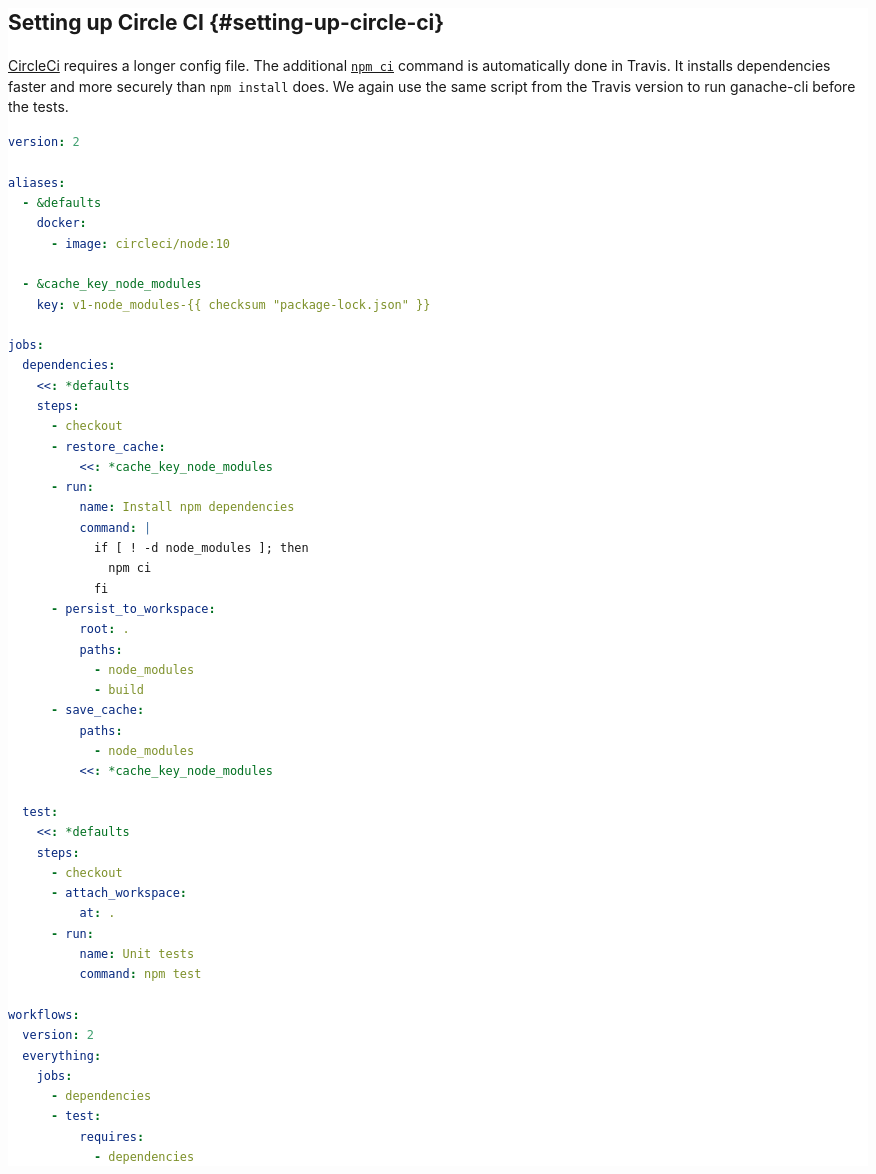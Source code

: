 ## Setting up Circle CI {#setting-up-circle-ci}

[CircleCi](https://circleci.com/) requires a longer config file. The additional [`npm ci`](https://docs.npmjs.com/cli/ci.html) command is automatically done in Travis. It installs dependencies faster and more securely than `npm install` does. We again use the same script from the Travis version to run ganache-cli before the tests.

```yml
version: 2

aliases:
  - &defaults
    docker:
      - image: circleci/node:10

  - &cache_key_node_modules
    key: v1-node_modules-{{ checksum "package-lock.json" }}

jobs:
  dependencies:
    <<: *defaults
    steps:
      - checkout
      - restore_cache:
          <<: *cache_key_node_modules
      - run:
          name: Install npm dependencies
          command: |
            if [ ! -d node_modules ]; then
              npm ci
            fi
      - persist_to_workspace:
          root: .
          paths:
            - node_modules
            - build
      - save_cache:
          paths:
            - node_modules
          <<: *cache_key_node_modules

  test:
    <<: *defaults
    steps:
      - checkout
      - attach_workspace:
          at: .
      - run:
          name: Unit tests
          command: npm test

workflows:
  version: 2
  everything:
    jobs:
      - dependencies
      - test:
          requires:
            - dependencies
```
